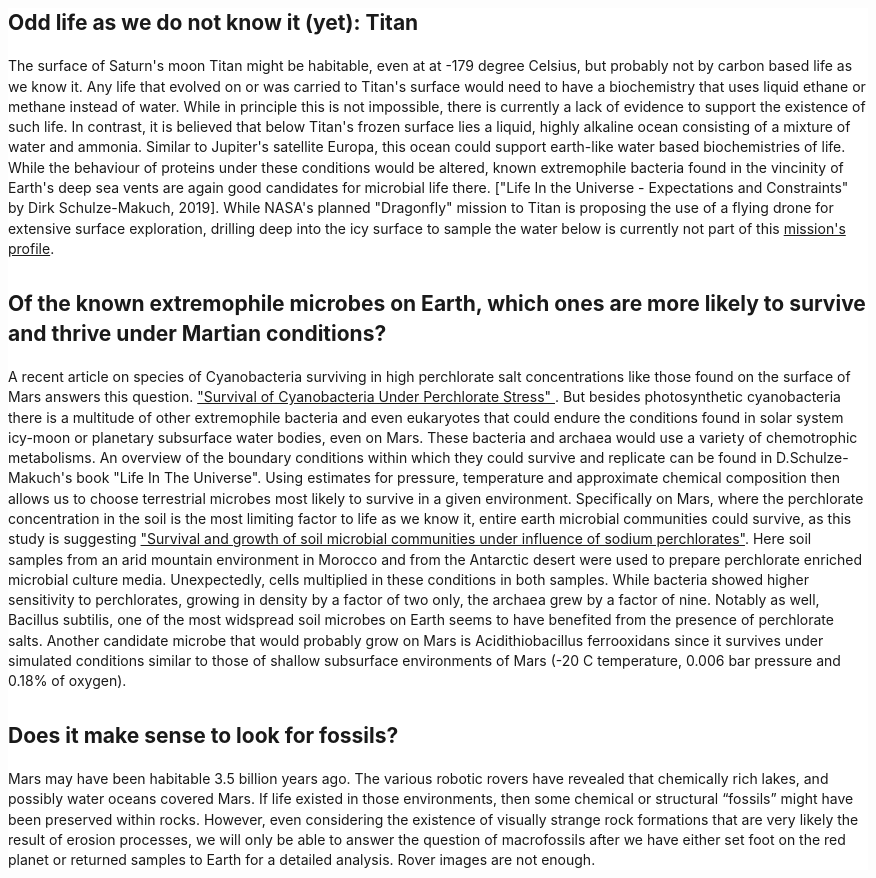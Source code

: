 
## Odd life as we do not know it (yet):  Titan

The surface of Saturn's moon Titan might be habitable, even at at -179 degree Celsius, but probably not by carbon based life as we know it. Any life that evolved on or was carried to Titan's surface would need to have a biochemistry that uses liquid ethane or methane instead of water. While in principle this is not impossible, there is currently a lack of evidence to support the existence of such life. In contrast, it is believed that below Titan's frozen surface lies a liquid, highly alkaline ocean consisting of a mixture of water and ammonia. Similar to Jupiter's satellite Europa, this ocean could support earth-like water based biochemistries of life. While the behaviour of proteins under these conditions would be altered, known extremophile bacteria found in the vincinity of Earth's deep sea vents are again good candidates for microbial life there. ["Life In the Universe - Expectations and Constraints" by Dirk Schulze-Makuch, 2019]. While NASA's planned "Dragonfly" mission to Titan is proposing the use of a flying drone for extensive surface exploration,  drilling deep into the icy surface to sample the water below is currently not part of this [mission's profile](https://www.nasa.gov/dragonfly/dragonfly-overview/index.html).


## Of the known extremophile microbes on Earth, which ones are more likely to survive and thrive under Martian conditions? 

A recent article on species of Cyanobacteria surviving in high perchlorate salt concentrations like those found on the surface of Mars answers this question. [ "Survival of Cyanobacteria Under Perchlorate Stress" ](https://doi.org/10.1089/ast.2021.0100). But besides photosynthetic cyanobacteria there is a multitude of other extremophile bacteria and even eukaryotes that could endure the conditions found in solar system icy-moon or planetary subsurface water bodies, even on Mars. These bacteria and archaea would use a variety of chemotrophic metabolisms. An overview of the boundary conditions within which they could survive and replicate can be found in D.Schulze-Makuch's book "Life In The Universe". Using estimates for pressure, temperature and approximate chemical composition then allows us to choose terrestrial microbes most likely to survive in a given environment. Specifically on Mars, where the perchlorate concentration in the soil is the most limiting factor to life as we know it, entire earth microbial communities could survive, as this study is suggesting [ "Survival and growth of soil microbial communities under influence of sodium perchlorates"](https://doi.org/10.1017/S1473550420000312). Here soil samples from an arid mountain environment in Morocco and from the Antarctic desert were used to prepare perchlorate enriched microbial culture media. Unexpectedly, cells multiplied in these conditions in both samples. While bacteria showed higher sensitivity to perchlorates, growing in density by a factor of two only, the archaea grew by a factor of nine. Notably as well, Bacillus subtilis, one of the most widspread soil microbes on Earth seems to have benefited from the presence of perchlorate salts. Another candidate microbe that would probably grow on Mars is Acidithiobacillus ferrooxidans since it survives under simulated conditions similar to those of shallow subsurface environments of Mars (-20 C temperature, 0.006 bar pressure and 0.18% of oxygen).


## Does it make sense to look for fossils?

Mars may have been habitable 3.5 billion years ago. The various robotic rovers have revealed that chemically rich lakes, and possibly water oceans covered Mars. If life existed in those environments, then some chemical or structural “fossils” might have been preserved within rocks. However, even considering the existence of visually strange rock formations that are very likely the result of erosion processes, we will only be able to answer the question of macrofossils after we have either set foot on the red planet or returned samples to Earth for a detailed analysis. Rover images are not enough.
